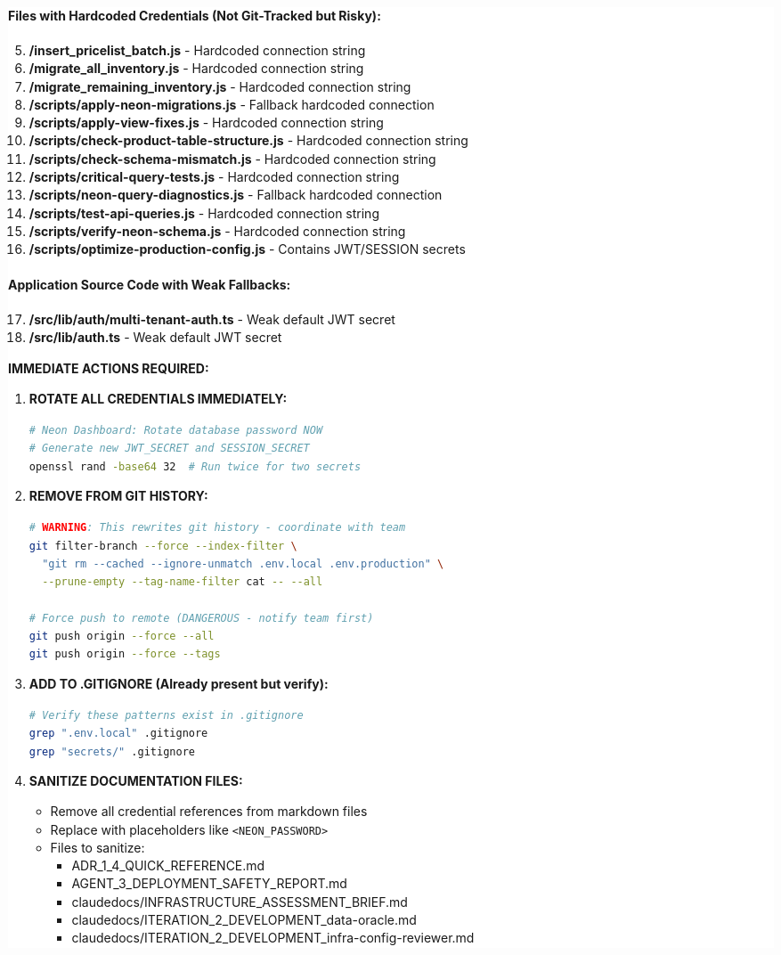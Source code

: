 #### Files with Hardcoded Credentials (Not Git-Tracked but Risky):

5. **/insert_pricelist_batch.js** - Hardcoded connection string
6. **/migrate_all_inventory.js** - Hardcoded connection string
7. **/migrate_remaining_inventory.js** - Hardcoded connection string
8. **/scripts/apply-neon-migrations.js** - Fallback hardcoded connection
9. **/scripts/apply-view-fixes.js** - Hardcoded connection string
10. **/scripts/check-product-table-structure.js** - Hardcoded connection string
11. **/scripts/check-schema-mismatch.js** - Hardcoded connection string
12. **/scripts/critical-query-tests.js** - Hardcoded connection string
13. **/scripts/neon-query-diagnostics.js** - Fallback hardcoded connection
14. **/scripts/test-api-queries.js** - Hardcoded connection string
15. **/scripts/verify-neon-schema.js** - Hardcoded connection string
16. **/scripts/optimize-production-config.js** - Contains JWT/SESSION secrets

#### Application Source Code with Weak Fallbacks:

17. **/src/lib/auth/multi-tenant-auth.ts** - Weak default JWT secret
18. **/src/lib/auth.ts** - Weak default JWT secret

**IMMEDIATE ACTIONS REQUIRED:**

1. **ROTATE ALL CREDENTIALS IMMEDIATELY:**
   ```bash
   # Neon Dashboard: Rotate database password NOW
   # Generate new JWT_SECRET and SESSION_SECRET
   openssl rand -base64 32  # Run twice for two secrets
   ```

2. **REMOVE FROM GIT HISTORY:**
   ```bash
   # WARNING: This rewrites git history - coordinate with team
   git filter-branch --force --index-filter \
     "git rm --cached --ignore-unmatch .env.local .env.production" \
     --prune-empty --tag-name-filter cat -- --all

   # Force push to remote (DANGEROUS - notify team first)
   git push origin --force --all
   git push origin --force --tags
   ```

3. **ADD TO .GITIGNORE (Already present but verify):**
   ```bash
   # Verify these patterns exist in .gitignore
   grep ".env.local" .gitignore
   grep "secrets/" .gitignore
   ```

4. **SANITIZE DOCUMENTATION FILES:**
   - Remove all credential references from markdown files
   - Replace with placeholders like `<NEON_PASSWORD>`
   - Files to sanitize:
     - ADR_1_4_QUICK_REFERENCE.md
     - AGENT_3_DEPLOYMENT_SAFETY_REPORT.md
     - claudedocs/INFRASTRUCTURE_ASSESSMENT_BRIEF.md
     - claudedocs/ITERATION_2_DEVELOPMENT_data-oracle.md
     - claudedocs/ITERATION_2_DEVELOPMENT_infra-config-reviewer.md
